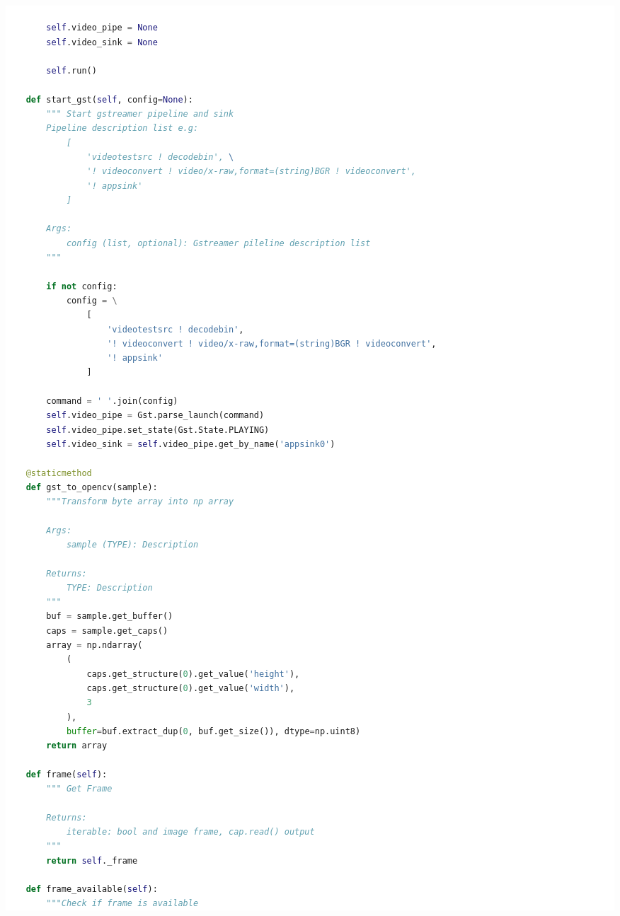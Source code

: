 ```py

        self.video_pipe = None
        self.video_sink = None

        self.run()

    def start_gst(self, config=None):
        """ Start gstreamer pipeline and sink
        Pipeline description list e.g:
            [
                'videotestsrc ! decodebin', \
                '! videoconvert ! video/x-raw,format=(string)BGR ! videoconvert',
                '! appsink'
            ]

        Args:
            config (list, optional): Gstreamer pileline description list
        """

        if not config:
            config = \
                [
                    'videotestsrc ! decodebin',
                    '! videoconvert ! video/x-raw,format=(string)BGR ! videoconvert',
                    '! appsink'
                ]

        command = ' '.join(config)
        self.video_pipe = Gst.parse_launch(command)
        self.video_pipe.set_state(Gst.State.PLAYING)
        self.video_sink = self.video_pipe.get_by_name('appsink0')

    @staticmethod
    def gst_to_opencv(sample):
        """Transform byte array into np array

        Args:
            sample (TYPE): Description

        Returns:
            TYPE: Description
        """
        buf = sample.get_buffer()
        caps = sample.get_caps()
        array = np.ndarray(
            (
                caps.get_structure(0).get_value('height'),
                caps.get_structure(0).get_value('width'),
                3
            ),
            buffer=buf.extract_dup(0, buf.get_size()), dtype=np.uint8)
        return array

    def frame(self):
        """ Get Frame

        Returns:
            iterable: bool and image frame, cap.read() output
        """
        return self._frame

    def frame_available(self):
        """Check if frame is available
```